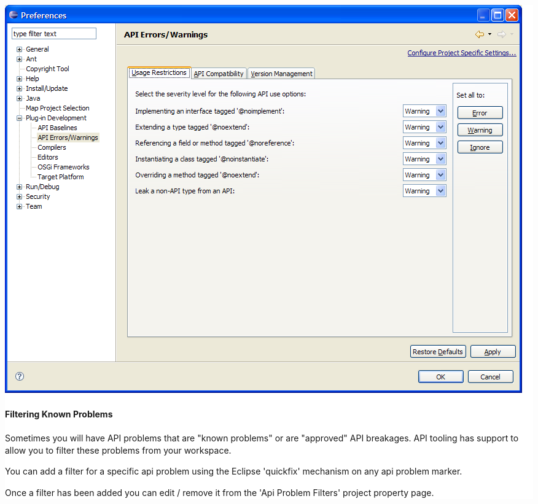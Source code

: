![Api_errors_pref.PNG](https://raw.githubusercontent.com/eclipse-pde/eclipse.pde/master/docs/images/Api_errors_pref.PNG)

#### Filtering Known Problems

Sometimes you will have API problems that are "known problems" or are "approved" API breakages. 
API tooling has support to allow you to filter these problems from your workspace.

You can add a filter for a specific api problem using the Eclipse 'quickfix' mechanism on any api problem marker.

Once a filter has been added you can edit / remove it from the 'Api Problem Filters' project property page.
